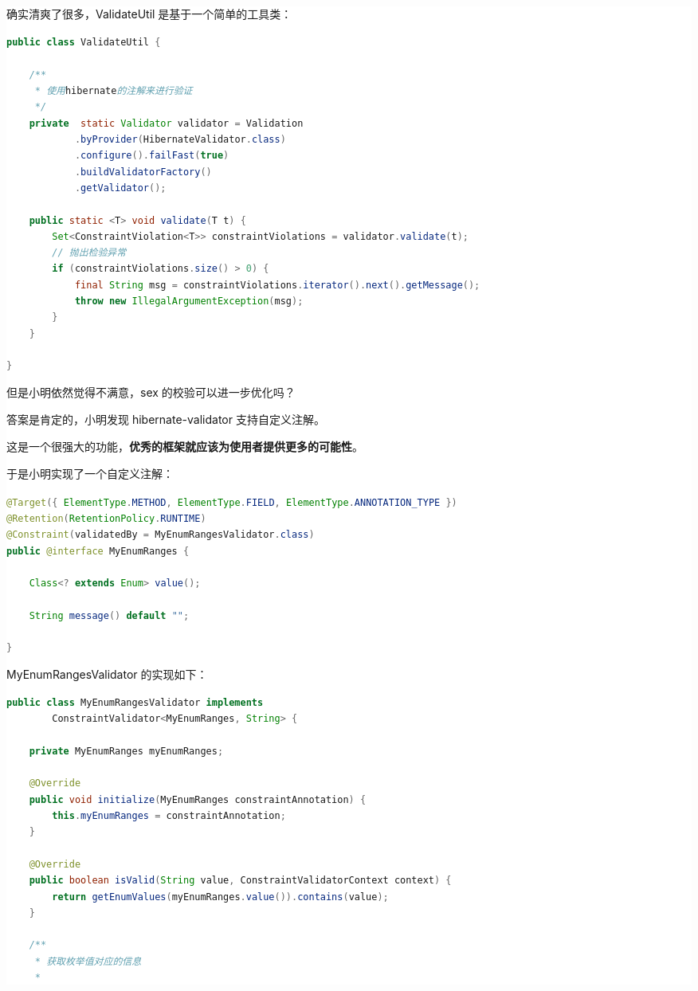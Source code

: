 确实清爽了很多，ValidateUtil 是基于一个简单的工具类：

```java
public class ValidateUtil {

    /**
     * 使用hibernate的注解来进行验证
     */
    private  static Validator validator = Validation
            .byProvider(HibernateValidator.class)
            .configure().failFast(true)
            .buildValidatorFactory()
            .getValidator();

    public static <T> void validate(T t) {
        Set<ConstraintViolation<T>> constraintViolations = validator.validate(t);
        // 抛出检验异常
        if (constraintViolations.size() > 0) {
            final String msg = constraintViolations.iterator().next().getMessage();
            throw new IllegalArgumentException(msg);
        }
    }

}
```

但是小明依然觉得不满意，sex 的校验可以进一步优化吗？

答案是肯定的，小明发现 hibernate-validator 支持自定义注解。

这是一个很强大的功能，**优秀的框架就应该为使用者提供更多的可能性**。

于是小明实现了一个自定义注解：

```java
@Target({ ElementType.METHOD, ElementType.FIELD, ElementType.ANNOTATION_TYPE })
@Retention(RetentionPolicy.RUNTIME)
@Constraint(validatedBy = MyEnumRangesValidator.class)
public @interface MyEnumRanges {

    Class<? extends Enum> value();

    String message() default "";

}
```

MyEnumRangesValidator 的实现如下：

```java
public class MyEnumRangesValidator implements
        ConstraintValidator<MyEnumRanges, String> {

    private MyEnumRanges myEnumRanges;

    @Override
    public void initialize(MyEnumRanges constraintAnnotation) {
        this.myEnumRanges = constraintAnnotation;
    }

    @Override
    public boolean isValid(String value, ConstraintValidatorContext context) {
        return getEnumValues(myEnumRanges.value()).contains(value);
    }

    /**
     * 获取枚举值对应的信息
     *
```